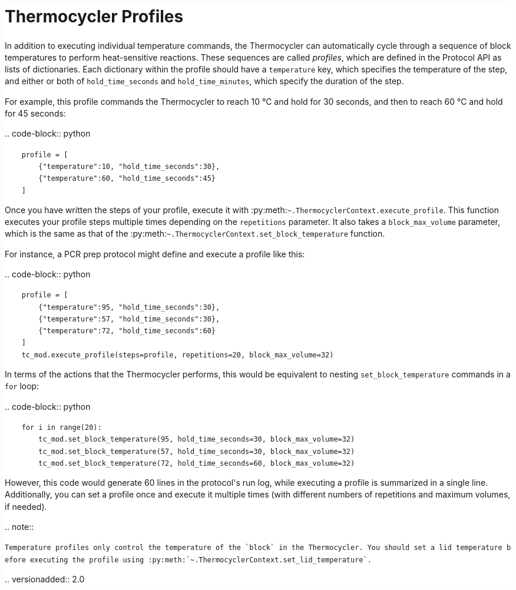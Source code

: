 Thermocycler Profiles
=====================

In addition to executing individual temperature commands, the Thermocycler can automatically cycle through a sequence of block temperatures to perform heat-sensitive reactions. These sequences are called *profiles*, which are defined in the Protocol API as lists of dictionaries. Each dictionary within the profile should have a ``temperature`` key, which specifies the temperature of the step, and either or both of ``hold_time_seconds`` and ``hold_time_minutes``, which specify the duration of the step.

For example, this profile commands the Thermocycler to reach 10 °C and hold for 30 seconds, and then to reach 60 °C and hold for 45 seconds:

.. code-block:: python

        profile = [
            {"temperature":10, "hold_time_seconds":30},
            {"temperature":60, "hold_time_seconds":45}
        ]

Once you have written the steps of your profile, execute it with :py:meth:`~.ThermocyclerContext.execute_profile`. This function executes your profile steps multiple times depending on the ``repetitions`` parameter. It also takes a ``block_max_volume`` parameter, which is the same as that of the :py:meth:`~.ThermocyclerContext.set_block_temperature` function.

For instance, a PCR prep protocol might define and execute a profile like this:

.. code-block:: python

        profile = [
            {"temperature":95, "hold_time_seconds":30},
            {"temperature":57, "hold_time_seconds":30},
            {"temperature":72, "hold_time_seconds":60}
        ]
        tc_mod.execute_profile(steps=profile, repetitions=20, block_max_volume=32)

In terms of the actions that the Thermocycler performs, this would be equivalent to nesting ``set_block_temperature`` commands in a ``for`` loop:

.. code-block:: python

        for i in range(20):
            tc_mod.set_block_temperature(95, hold_time_seconds=30, block_max_volume=32)
            tc_mod.set_block_temperature(57, hold_time_seconds=30, block_max_volume=32)
            tc_mod.set_block_temperature(72, hold_time_seconds=60, block_max_volume=32)

However, this code would generate 60 lines in the protocol's run log, while executing a profile is summarized in a single line. Additionally, you can set a profile once and execute it multiple times (with different numbers of repetitions and maximum volumes, if needed).

.. note::

    Temperature profiles only control the temperature of the `block` in the Thermocycler. You should set a lid temperature before executing the profile using :py:meth:`~.ThermocyclerContext.set_lid_temperature`.

.. versionadded:: 2.0

